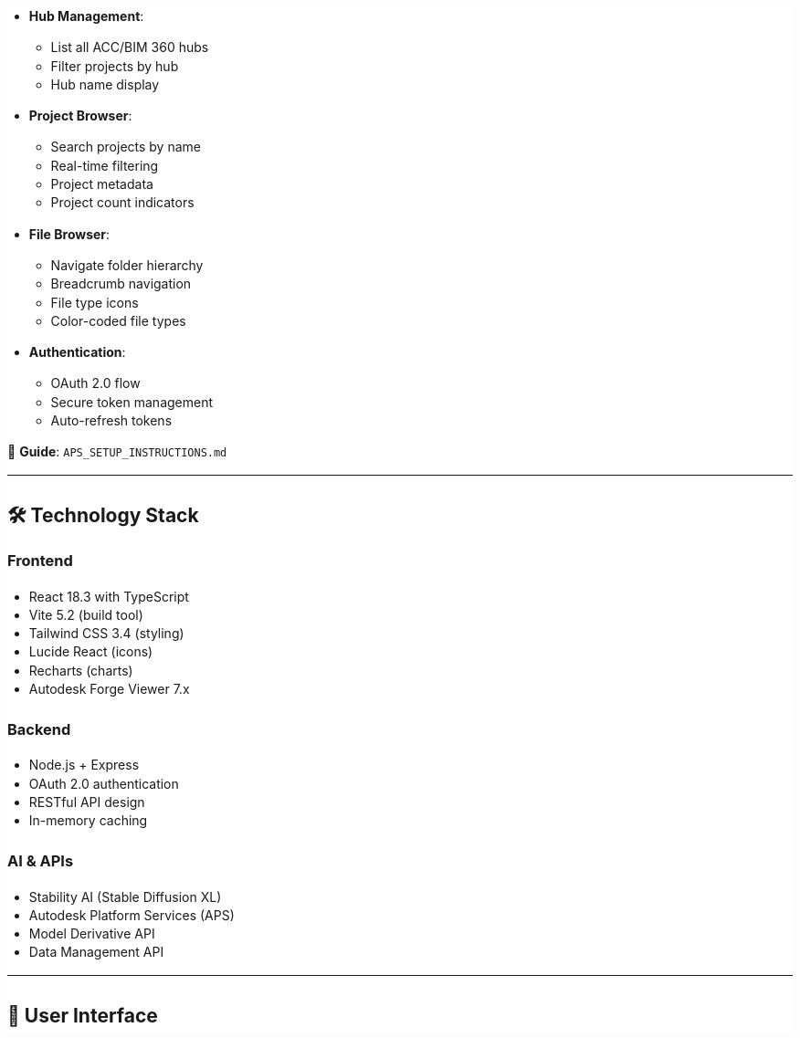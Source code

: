 - **Hub Management**:
  - List all ACC/BIM 360 hubs
  - Filter projects by hub
  - Hub name display

- **Project Browser**:
  - Search projects by name
  - Real-time filtering
  - Project metadata
  - Project count indicators

- **File Browser**:
  - Navigate folder hierarchy
  - Breadcrumb navigation
  - File type icons
  - Color-coded file types

- **Authentication**:
  - OAuth 2.0 flow
  - Secure token management
  - Auto-refresh tokens

📖 **Guide**: `APS_SETUP_INSTRUCTIONS.md`

---

## 🛠️ **Technology Stack**

### **Frontend**
- React 18.3 with TypeScript
- Vite 5.2 (build tool)
- Tailwind CSS 3.4 (styling)
- Lucide React (icons)
- Recharts (charts)
- Autodesk Forge Viewer 7.x

### **Backend**
- Node.js + Express
- OAuth 2.0 authentication
- RESTful API design
- In-memory caching

### **AI & APIs**
- Stability AI (Stable Diffusion XL)
- Autodesk Platform Services (APS)
- Model Derivative API
- Data Management API

---

## 🎨 **User Interface**
